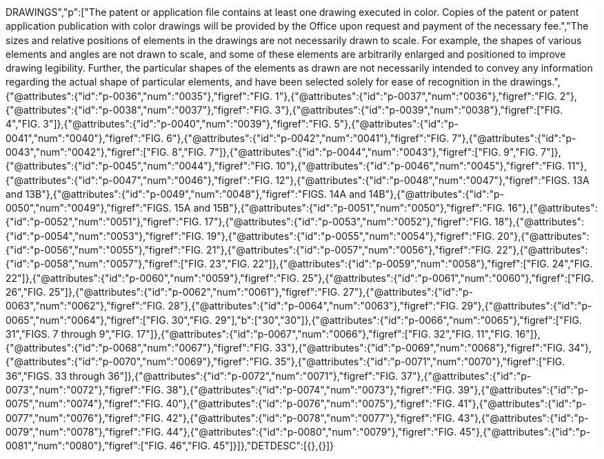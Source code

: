 DRAWINGS","p":["The patent or application file contains at least one drawing executed in color. Copies of the patent or patent application publication with color drawings will be provided by the Office upon request and payment of the necessary fee.","The sizes and relative positions of elements in the drawings are not necessarily drawn to scale. For example, the shapes of various elements and angles are not drawn to scale, and some of these elements are arbitrarily enlarged and positioned to improve drawing legibility. Further, the particular shapes of the elements as drawn are not necessarily intended to convey any information regarding the actual shape of particular elements, and have been selected solely for ease of recognition in the drawings.",{"@attributes":{"id":"p-0036","num":"0035"},"figref":"FIG. 1"},{"@attributes":{"id":"p-0037","num":"0036"},"figref":"FIG. 2"},{"@attributes":{"id":"p-0038","num":"0037"},"figref":"FIG. 3"},{"@attributes":{"id":"p-0039","num":"0038"},"figref":["FIG. 4","FIG. 3"]},{"@attributes":{"id":"p-0040","num":"0039"},"figref":"FIG. 5"},{"@attributes":{"id":"p-0041","num":"0040"},"figref":"FIG. 6"},{"@attributes":{"id":"p-0042","num":"0041"},"figref":"FIG. 7"},{"@attributes":{"id":"p-0043","num":"0042"},"figref":["FIG. 8","FIG. 7"]},{"@attributes":{"id":"p-0044","num":"0043"},"figref":["FIG. 9","FIG. 7"]},{"@attributes":{"id":"p-0045","num":"0044"},"figref":"FIG. 10"},{"@attributes":{"id":"p-0046","num":"0045"},"figref":"FIG. 11"},{"@attributes":{"id":"p-0047","num":"0046"},"figref":"FIG. 12"},{"@attributes":{"id":"p-0048","num":"0047"},"figref":"FIGS. 13A and 13B"},{"@attributes":{"id":"p-0049","num":"0048"},"figref":"FIGS. 14A and 14B"},{"@attributes":{"id":"p-0050","num":"0049"},"figref":"FIGS. 15A and 15B"},{"@attributes":{"id":"p-0051","num":"0050"},"figref":"FIG. 16"},{"@attributes":{"id":"p-0052","num":"0051"},"figref":"FIG. 17"},{"@attributes":{"id":"p-0053","num":"0052"},"figref":"FIG. 18"},{"@attributes":{"id":"p-0054","num":"0053"},"figref":"FIG. 19"},{"@attributes":{"id":"p-0055","num":"0054"},"figref":"FIG. 20"},{"@attributes":{"id":"p-0056","num":"0055"},"figref":"FIG. 21"},{"@attributes":{"id":"p-0057","num":"0056"},"figref":"FIG. 22"},{"@attributes":{"id":"p-0058","num":"0057"},"figref":["FIG. 23","FIG. 22"]},{"@attributes":{"id":"p-0059","num":"0058"},"figref":["FIG. 24","FIG. 22"]},{"@attributes":{"id":"p-0060","num":"0059"},"figref":"FIG. 25"},{"@attributes":{"id":"p-0061","num":"0060"},"figref":["FIG. 26","FIG. 25"]},{"@attributes":{"id":"p-0062","num":"0061"},"figref":"FIG. 27"},{"@attributes":{"id":"p-0063","num":"0062"},"figref":"FIG. 28"},{"@attributes":{"id":"p-0064","num":"0063"},"figref":"FIG. 29"},{"@attributes":{"id":"p-0065","num":"0064"},"figref":["FIG. 30","FIG. 29"],"b":["30","30"]},{"@attributes":{"id":"p-0066","num":"0065"},"figref":["FIG. 31","FIGS. 7 through 9","FIG. 17"]},{"@attributes":{"id":"p-0067","num":"0066"},"figref":["FIG. 32","FIG. 11","FIG. 16"]},{"@attributes":{"id":"p-0068","num":"0067"},"figref":"FIG. 33"},{"@attributes":{"id":"p-0069","num":"0068"},"figref":"FIG. 34"},{"@attributes":{"id":"p-0070","num":"0069"},"figref":"FIG. 35"},{"@attributes":{"id":"p-0071","num":"0070"},"figref":["FIG. 36","FIGS. 33 through 36"]},{"@attributes":{"id":"p-0072","num":"0071"},"figref":"FIG. 37"},{"@attributes":{"id":"p-0073","num":"0072"},"figref":"FIG. 38"},{"@attributes":{"id":"p-0074","num":"0073"},"figref":"FIG. 39"},{"@attributes":{"id":"p-0075","num":"0074"},"figref":"FIG. 40"},{"@attributes":{"id":"p-0076","num":"0075"},"figref":"FIG. 41"},{"@attributes":{"id":"p-0077","num":"0076"},"figref":"FIG. 42"},{"@attributes":{"id":"p-0078","num":"0077"},"figref":"FIG. 43"},{"@attributes":{"id":"p-0079","num":"0078"},"figref":"FIG. 44"},{"@attributes":{"id":"p-0080","num":"0079"},"figref":"FIG. 45"},{"@attributes":{"id":"p-0081","num":"0080"},"figref":["FIG. 46","FIG. 45"]}]},"DETDESC":[{},{}]}
